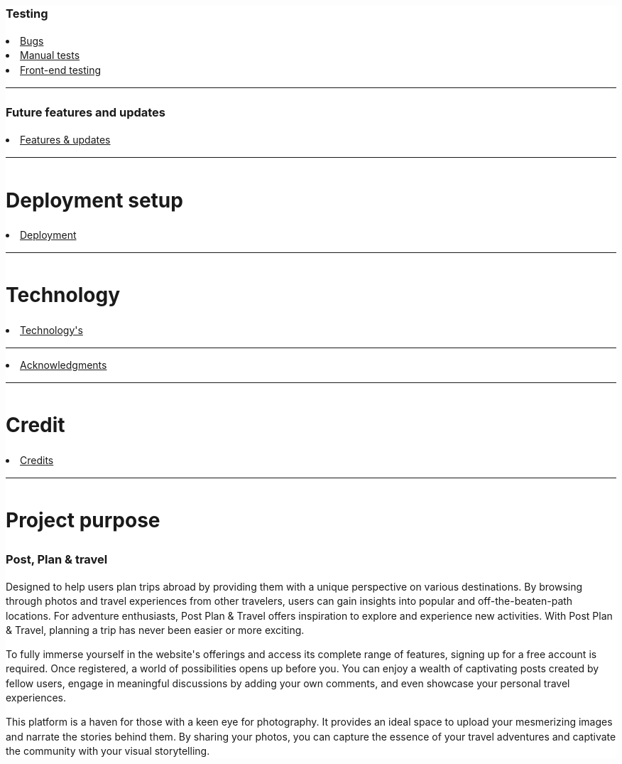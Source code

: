 
### Testing
<li><a href="#bugs">Bugs</a></li>
<li><a href="#manual-testing">Manual tests</a></li>
<li><a href="#frontend-testing">Front-end testing</a></li>

---

### Future features and updates
<li><a href="#features">Features & updates</a></li>

---

# Deployment setup
<li><a href="#deployment">Deployment</a></li>

--- 

# Technology
<li><a href="#technologys">Technology's</a></li>

--- 

<li><a href="#acknowledgments">Acknowledgments</a></li>

---

# Credit
<li><a href="#credits">Credits</a></li>

---

# Project purpose

### Post, Plan & travel
Designed to help users plan trips abroad by providing them with a unique perspective on various destinations. By browsing through photos and travel experiences from other travelers, users can gain insights into popular and off-the-beaten-path locations. For adventure enthusiasts, Post Plan & Travel offers inspiration to explore and experience new activities. With Post Plan & Travel, planning a trip has never been easier or more exciting.

To fully immerse yourself in the website's offerings and access its complete range of features, signing up for a free account is required. Once registered, a world of possibilities opens up before you. You can enjoy a wealth of captivating posts created by fellow users, engage in meaningful discussions by adding your own comments, and even showcase your personal travel experiences.

This platform is a haven for those with a keen eye for photography. It provides an ideal space to upload your mesmerizing images and narrate the stories behind them. By sharing your photos, you can capture the essence of your travel adventures and captivate the community with your visual storytelling.
